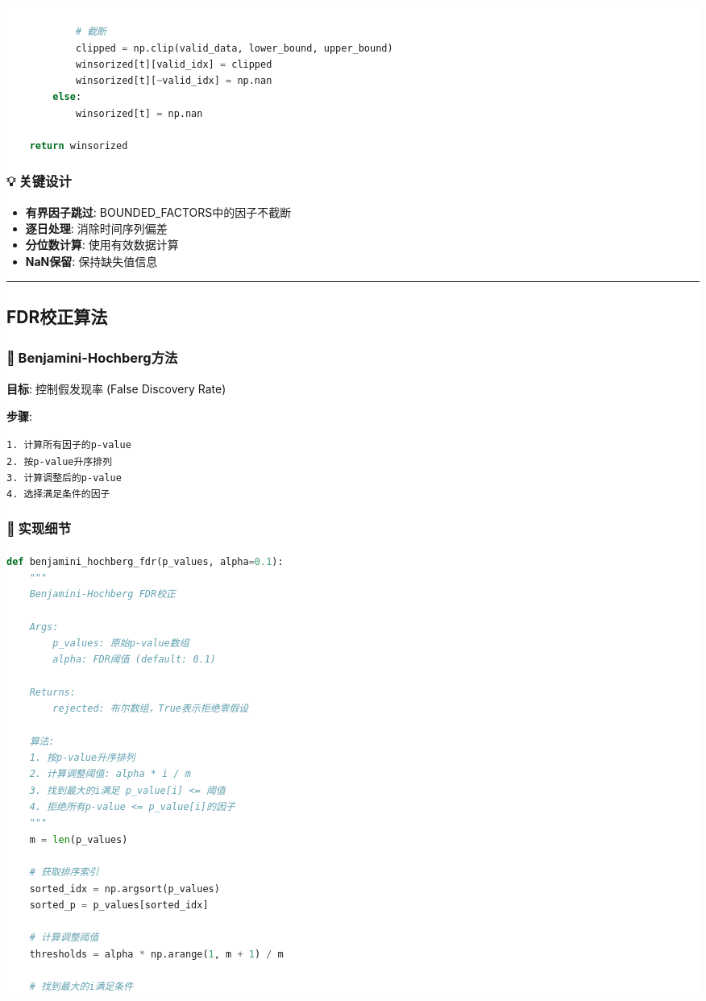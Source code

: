 ```python
            
            # 截断
            clipped = np.clip(valid_data, lower_bound, upper_bound)
            winsorized[t][valid_idx] = clipped
            winsorized[t][~valid_idx] = np.nan
        else:
            winsorized[t] = np.nan
    
    return winsorized
```

### 💡 关键设计

- **有界因子跳过**: BOUNDED_FACTORS中的因子不截断
- **逐日处理**: 消除时间序列偏差
- **分位数计算**: 使用有效数据计算
- **NaN保留**: 保持缺失值信息

---

## FDR校正算法

### 🧮 Benjamini-Hochberg方法

**目标**: 控制假发现率 (False Discovery Rate)

**步骤**:

```
1. 计算所有因子的p-value
2. 按p-value升序排列
3. 计算调整后的p-value
4. 选择满足条件的因子
```

### 🔧 实现细节

```python
def benjamini_hochberg_fdr(p_values, alpha=0.1):
    """
    Benjamini-Hochberg FDR校正
    
    Args:
        p_values: 原始p-value数组
        alpha: FDR阈值 (default: 0.1)
    
    Returns:
        rejected: 布尔数组，True表示拒绝零假设
    
    算法:
    1. 按p-value升序排列
    2. 计算调整阈值: alpha * i / m
    3. 找到最大的i满足 p_value[i] <= 阈值
    4. 拒绝所有p-value <= p_value[i]的因子
    """
    m = len(p_values)
    
    # 获取排序索引
    sorted_idx = np.argsort(p_values)
    sorted_p = p_values[sorted_idx]
    
    # 计算调整阈值
    thresholds = alpha * np.arange(1, m + 1) / m
    
    # 找到最大的i满足条件
```